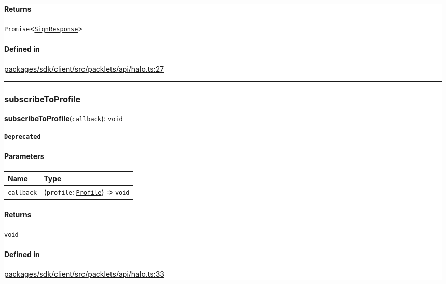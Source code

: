 #### Returns

`Promise`<[`SignResponse`](dxos_client.SignResponse.md)\>

#### Defined in

[packages/sdk/client/src/packlets/api/halo.ts:27](https://github.com/dxos/dxos/blob/main/packages/sdk/client/src/packlets/api/halo.ts#L27)

___

### subscribeToProfile

**subscribeToProfile**(`callback`): `void`

**`Deprecated`**

#### Parameters

| Name | Type |
| :------ | :------ |
| `callback` | (`profile`: [`Profile`](dxos_client.Profile.md)) => `void` |

#### Returns

`void`

#### Defined in

[packages/sdk/client/src/packlets/api/halo.ts:33](https://github.com/dxos/dxos/blob/main/packages/sdk/client/src/packlets/api/halo.ts#L33)
